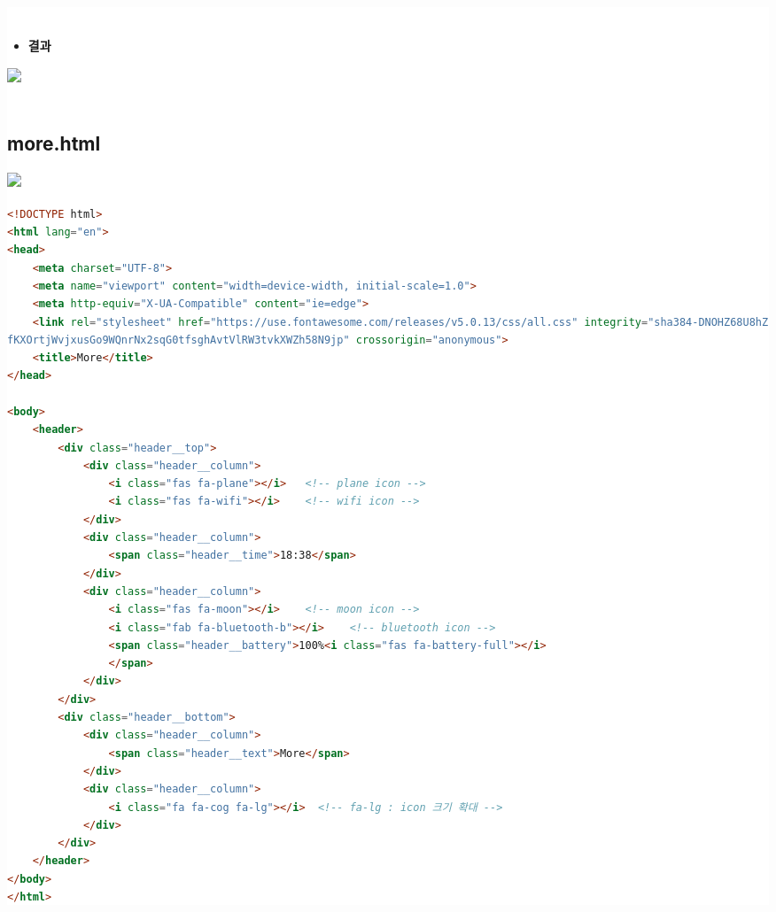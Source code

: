 <br>

* **결과**

<img src="https://raw.githubusercontent.com/lovesignal/img/master/programming/kakao-clone/find_header.png">

<br>

<br>

## more.html

<img src="https://raw.githubusercontent.com/lovesignal/img/master/programming/kakao-clone/more.png">

```html
<!DOCTYPE html>
<html lang="en">
<head>
    <meta charset="UTF-8">
    <meta name="viewport" content="width=device-width, initial-scale=1.0">
    <meta http-equiv="X-UA-Compatible" content="ie=edge">
    <link rel="stylesheet" href="https://use.fontawesome.com/releases/v5.0.13/css/all.css" integrity="sha384-DNOHZ68U8hZfKXOrtjWvjxusGo9WQnrNx2sqG0tfsghAvtVlRW3tvkXWZh58N9jp" crossorigin="anonymous">
    <title>More</title>
</head>

<body>
    <header>
        <div class="header__top">
            <div class="header__column">
                <i class="fas fa-plane"></i>   <!-- plane icon -->
                <i class="fas fa-wifi"></i>    <!-- wifi icon -->
            </div>
            <div class="header__column">
                <span class="header__time">18:38</span>
            </div>
            <div class="header__column">
                <i class="fas fa-moon"></i>    <!-- moon icon -->
                <i class="fab fa-bluetooth-b"></i>    <!-- bluetooth icon -->
                <span class="header__battery">100%<i class="fas fa-battery-full"></i>
                </span>
            </div>
        </div>
        <div class="header__bottom">
            <div class="header__column">
                <span class="header__text">More</span>
            </div>
            <div class="header__column">
                <i class="fa fa-cog fa-lg"></i>  <!-- fa-lg : icon 크기 확대 -->
            </div>
        </div>
    </header>
</body>
</html>
```
